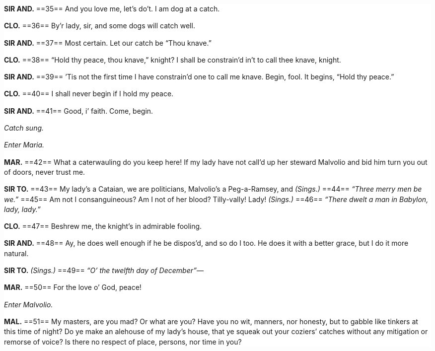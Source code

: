 **SIR AND.**
==35== And you love me, let’s do’t. I am dog at a catch.

**CLO.**
==36== By’r lady, sir, and some dogs will catch well.

**SIR AND.**
==37== Most certain. Let our catch be “Thou knave.”

**CLO.**
==38== “Hold thy peace, thou knave,” knight? I shall be constrain’d in’t to call thee knave, knight.

**SIR AND.**
==39== ’Tis not the first time I have constrain’d one to call me knave. Begin, fool. It begins, “Hold thy peace.”

**CLO.**
==40== I shall never begin if I hold my peace.

**SIR AND.**
==41== Good, i’ faith. Come, begin.

*Catch sung.*

*Enter Maria.*

**MAR.**
==42== What a caterwauling do you keep here! If my lady have not call’d up her steward Malvolio and bid him turn you out of doors, never trust me.

**SIR TO.**
==43== My lady’s a Cataian, we are politicians, Malvolio’s a Peg-a-Ramsey, and
*(Sings.)*
==44== *“Three merry men be we.”*
==45== Am not I consanguineous? Am I not of her blood? Tilly-vally! Lady!
*(Sings.)*
==46== *“There dwelt a man in Babylon, lady, lady.”*

**CLO.**
==47== Beshrew me, the knight’s in admirable fooling.

**SIR AND.**
==48== Ay, he does well enough if he be dispos’d, and so do I too. He does it with a better grace, but I do it more natural.

**SIR TO.**
*(Sings.)*
==49== *“O’ the twelfth day of December”⁠—*

**MAR.**
==50== For the love o’ God, peace!

*Enter Malvolio.*

**MAL.**
==51== My masters, are you mad? Or what are you? Have you no wit, manners, nor honesty, but to gabble like tinkers at this time of night? Do ye make an alehouse of my lady’s house, that ye squeak out your coziers’ catches without any mitigation or remorse of voice? Is there no respect of place, persons, nor time in you?
